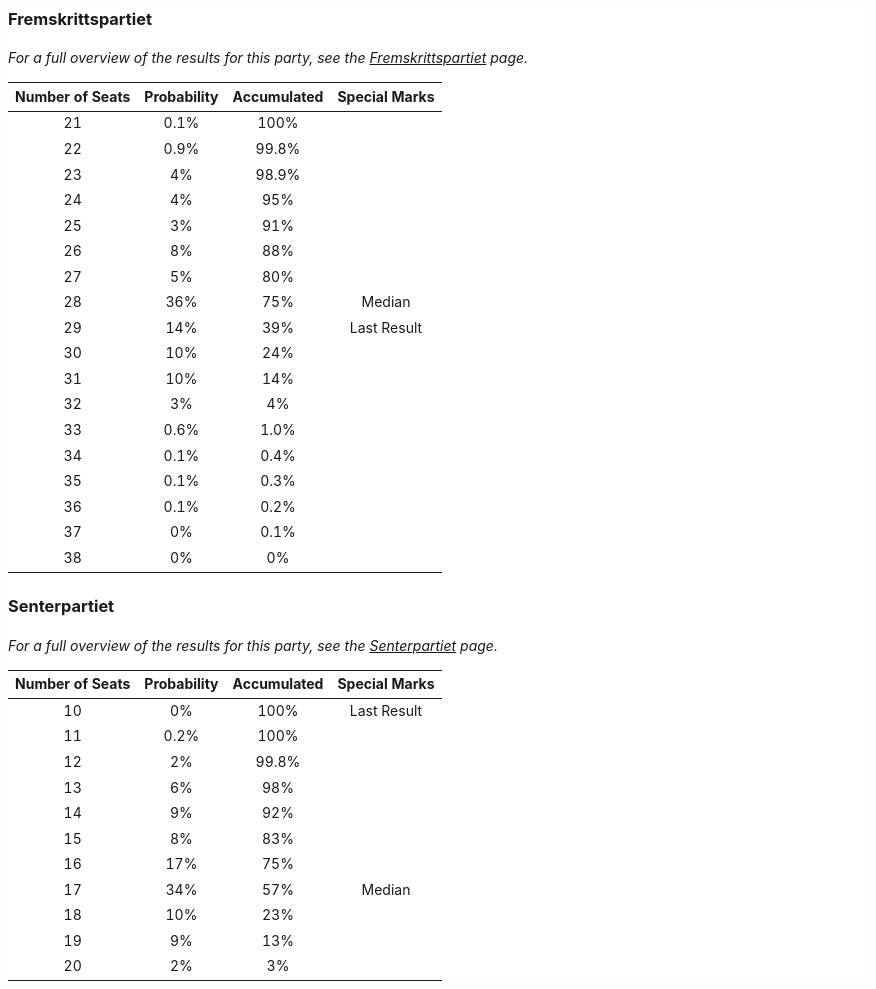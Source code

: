 ### Fremskrittspartiet

*For a full overview of the results for this party, see the [Fremskrittspartiet](party-fremskrittspartiet.html) page.*

| Number of Seats | Probability | Accumulated | Special Marks |
|:---------------:|:-----------:|:-----------:|:-------------:|
| 21 | 0.1% | 100% |  |
| 22 | 0.9% | 99.8% |  |
| 23 | 4% | 98.9% |  |
| 24 | 4% | 95% |  |
| 25 | 3% | 91% |  |
| 26 | 8% | 88% |  |
| 27 | 5% | 80% |  |
| 28 | 36% | 75% | Median |
| 29 | 14% | 39% | Last Result |
| 30 | 10% | 24% |  |
| 31 | 10% | 14% |  |
| 32 | 3% | 4% |  |
| 33 | 0.6% | 1.0% |  |
| 34 | 0.1% | 0.4% |  |
| 35 | 0.1% | 0.3% |  |
| 36 | 0.1% | 0.2% |  |
| 37 | 0% | 0.1% |  |
| 38 | 0% | 0% |  |

### Senterpartiet

*For a full overview of the results for this party, see the [Senterpartiet](party-senterpartiet.html) page.*

| Number of Seats | Probability | Accumulated | Special Marks |
|:---------------:|:-----------:|:-----------:|:-------------:|
| 10 | 0% | 100% | Last Result |
| 11 | 0.2% | 100% |  |
| 12 | 2% | 99.8% |  |
| 13 | 6% | 98% |  |
| 14 | 9% | 92% |  |
| 15 | 8% | 83% |  |
| 16 | 17% | 75% |  |
| 17 | 34% | 57% | Median |
| 18 | 10% | 23% |  |
| 19 | 9% | 13% |  |
| 20 | 2% | 3% |  |